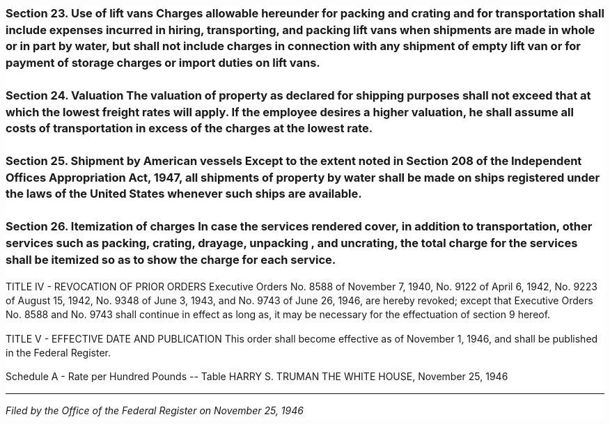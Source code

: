 ### Section 23. Use of lift vans Charges allowable hereunder for packing and crating and for transportation shall include expenses incurred in hiring, transporting, and packing lift vans when shipments are made in whole or in part by water, but shall not include charges in connection with any shipment of empty lift van or for payment of storage charges or import duties on lift vans.

### Section 24. Valuation The valuation of property as declared for shipping purposes shall not exceed that at which the lowest freight rates will apply. If the employee desires a higher valuation, he shall assume all costs of transportation in excess of the charges at the lowest rate.

### Section 25. Shipment by American vessels Except to the extent noted in Section 208 of the Independent Offices Appropriation Act, 1947, all shipments of property by water shall be made on ships registered under the laws of the United States whenever such ships are available.

### Section 26. Itemization of charges In case the services rendered cover, in addition to transportation, other services such as packing, crating, drayage, unpacking , and uncrating, the total charge for the services shall be itemized so as to show the charge for each service.

TITLE IV - REVOCATION OF PRIOR ORDERS
Executive Orders No. 8588 of November 7, 1940, No. 9122 of April 6, 1942, No. 9223 of August 15, 1942, No. 9348 of June 3, 1943, and No. 9743 of June 26, 1946, are hereby revoked; except that Executive Orders No. 8588 and No. 9743 shall continue in effect as long as, it may be necessary for the effectuation of section 9 hereof.

TITLE V - EFFECTIVE DATE AND PUBLICATION
This order shall become effective as of November 1, 1946, and shall be published in the Federal Register.

Schedule A - Rate per Hundred Pounds -- Table
HARRY S. TRUMAN
THE WHITE HOUSE,
November 25, 1946

---

*Filed by the Office of the Federal Register on November 25, 1946*
